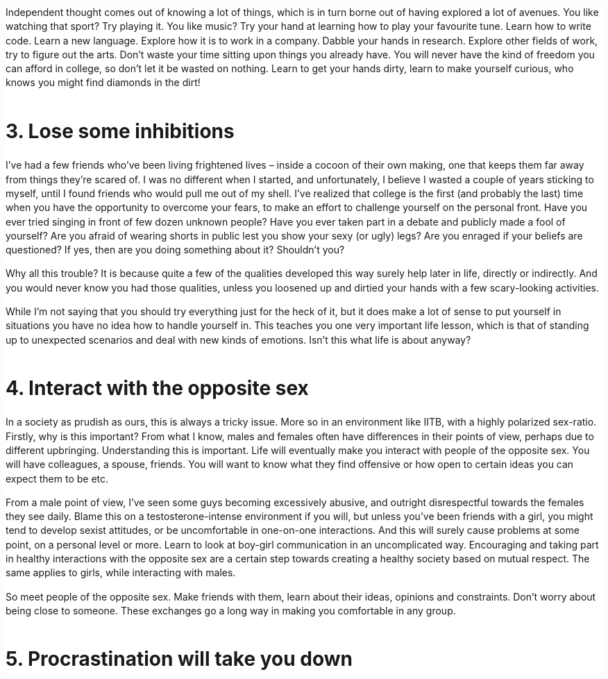 Independent thought comes out of knowing a lot of things, which is in turn borne out of having explored a lot of avenues. You like watching that sport? Try playing it. You like music? Try your hand at learning how to play your favourite tune. Learn how to write code. Learn a new language. Explore how it is to work in a company. Dabble your hands in research. Explore other fields of work, try to figure out the arts. Don’t waste your time sitting upon things you already have. You will never have the kind of freedom you can afford in college, so don’t let it be wasted on nothing. Learn to get your hands dirty, learn to make yourself curious, who knows you might find diamonds in the dirt!

# **3. Lose some inhibitions**

I’ve had a few friends who’ve been living frightened lives – inside a cocoon of their own making, one that keeps them far away from things they’re scared of. I was no different when I started, and unfortunately, I believe I wasted a couple of years sticking to myself, until I found friends who would pull me out of my shell. I’ve realized that college is the first (and probably the last) time when you have the opportunity to overcome your fears, to make an effort to challenge yourself on the personal front. Have you ever tried singing in front of few dozen unknown people? Have you ever taken part in a debate and publicly made a fool of yourself? Are you afraid of wearing shorts in public lest you show your sexy (or ugly) legs? Are you enraged if your beliefs are questioned? If yes, then are you doing something about it? Shouldn’t you?

Why all this trouble? It is because quite a few of the qualities developed this way surely help later in life, directly or indirectly. And you would never know you had those qualities, unless you loosened up and dirtied your hands with a few scary-looking activities.

While I’m not saying that you should try everything just for the heck of it, but it does make a lot of sense to put yourself in situations you have no idea how to handle yourself in. This teaches you one very important life lesson, which is that of standing up to unexpected scenarios and deal with new kinds of emotions. Isn’t this what life is about anyway?

# **4. Interact with the opposite sex**

In a society as prudish as ours, this is always a tricky issue. More so in an environment like IITB, with a highly polarized sex-ratio. Firstly, why is this important? From what I know, males and females often have differences in their points of view, perhaps due to different upbringing. Understanding this is important. Life will eventually make you interact with people of the opposite sex. You will have colleagues, a spouse, friends. You will want to know what they find offensive or how open to certain ideas you can expect them to be etc.

From a male point of view, I’ve seen some guys becoming excessively abusive, and outright disrespectful towards the females they see daily. Blame this on a testosterone-intense environment if you will, but unless you’ve been friends with a girl, you might tend to develop sexist attitudes, or be uncomfortable in one-on-one interactions. And this will surely cause problems at some point, on a personal level or more. Learn to look at boy-girl communication in an uncomplicated way. Encouraging and taking part in healthy interactions with the opposite sex are a certain step towards creating a healthy society based on mutual respect. The same applies to girls, while interacting with males.

So meet people of the opposite sex. Make friends with them, learn about their ideas, opinions and constraints. Don’t worry about being close to someone. These exchanges go a long way in making you comfortable in any group.

# **5. Procrastination will take you down**
